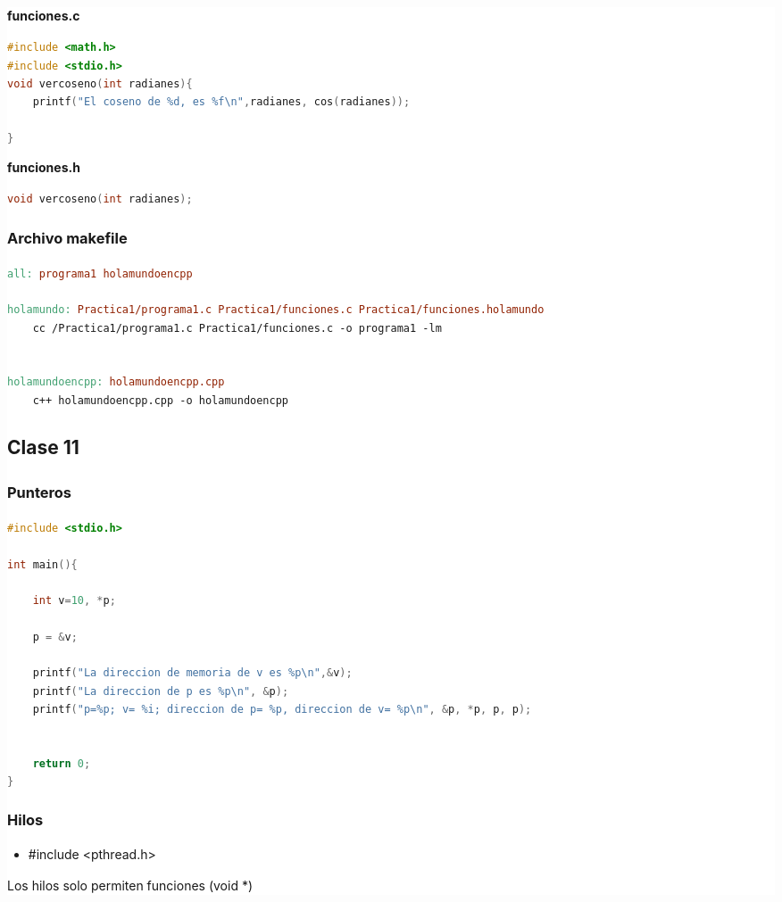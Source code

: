 **funciones.c**
```c
#include <math.h>
#include <stdio.h>
void vercoseno(int radianes){
    printf("El coseno de %d, es %f\n",radianes, cos(radianes));

}
```

**funciones.h**
```c
void vercoseno(int radianes);
```

### Archivo makefile
```makefile
all: programa1 holamundoencpp

holamundo: Practica1/programa1.c Practica1/funciones.c Practica1/funciones.holamundo
	cc /Practica1/programa1.c Practica1/funciones.c -o programa1 -lm


holamundoencpp: holamundoencpp.cpp
	c++ holamundoencpp.cpp -o holamundoencpp
```
## Clase 11

### Punteros
```c
#include <stdio.h>

int main(){

    int v=10, *p;

    p = &v;

    printf("La direccion de memoria de v es %p\n",&v);
    printf("La direccion de p es %p\n", &p);
    printf("p=%p; v= %i; direccion de p= %p, direccion de v= %p\n", &p, *p, p, p);


    return 0;
}
```
### Hilos

- #include <pthread.h>

Los hilos solo permiten funciones (void *)
